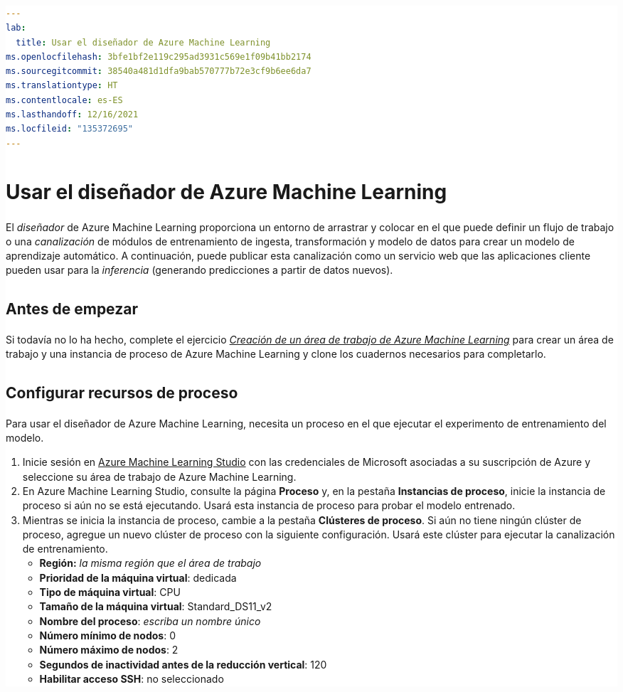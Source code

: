 ```yaml
---
lab:
  title: Usar el diseñador de Azure Machine Learning
ms.openlocfilehash: 3bfe1bf2e119c295ad3931c569e1f09b41bb2174
ms.sourcegitcommit: 38540a481d1dfa9bab570777b72e3cf9b6ee6da7
ms.translationtype: HT
ms.contentlocale: es-ES
ms.lasthandoff: 12/16/2021
ms.locfileid: "135372695"
---
```

# <a name="use-azure-machine-learning-designer"></a>Usar el diseñador de Azure Machine Learning

El *diseñador* de Azure Machine Learning proporciona un entorno de arrastrar y colocar en el que puede definir un flujo de trabajo o una *canalización* de módulos de entrenamiento de ingesta, transformación y modelo de datos para crear un modelo de aprendizaje automático. A continuación, puede publicar esta canalización como un servicio web que las aplicaciones cliente pueden usar para la *inferencia* (generando predicciones a partir de datos nuevos).

## <a name="before-you-start"></a>Antes de empezar

Si todavía no lo ha hecho, complete el ejercicio *[Creación de un área de trabajo de Azure Machine Learning](01-create-a-workspace.md)* para crear un área de trabajo y una instancia de proceso de Azure Machine Learning y clone los cuadernos necesarios para completarlo.

## <a name="configure-compute-resources"></a>Configurar recursos de proceso

Para usar el diseñador de Azure Machine Learning, necesita un proceso en el que ejecutar el experimento de entrenamiento del modelo.

1. Inicie sesión en [Azure Machine Learning Studio](https://ml.azure.com?azure-portal=true) con las credenciales de Microsoft asociadas a su suscripción de Azure y seleccione su área de trabajo de Azure Machine Learning.
2. En Azure Machine Learning Studio, consulte la página **Proceso** y, en la pestaña **Instancias de proceso**, inicie la instancia de proceso si aún no se está ejecutando. Usará esta instancia de proceso para probar el modelo entrenado.
3. Mientras se inicia la instancia de proceso, cambie a la pestaña **Clústeres de proceso**. Si aún no tiene ningún clúster de proceso, agregue un nuevo clúster de proceso con la siguiente configuración. Usará este clúster para ejecutar la canalización de entrenamiento.
    - **Región:** *la misma región que el área de trabajo*
    - **Prioridad de la máquina virtual**: dedicada
    - **Tipo de máquina virtual**: CPU
    - **Tamaño de la máquina virtual**: Standard_DS11_v2
    - **Nombre del proceso**: *escriba un nombre único*
    - **Número mínimo de nodos**: 0
    - **Número máximo de nodos**: 2
    - **Segundos de inactividad antes de la reducción vertical**: 120
    - **Habilitar acceso SSH**: no seleccionado
